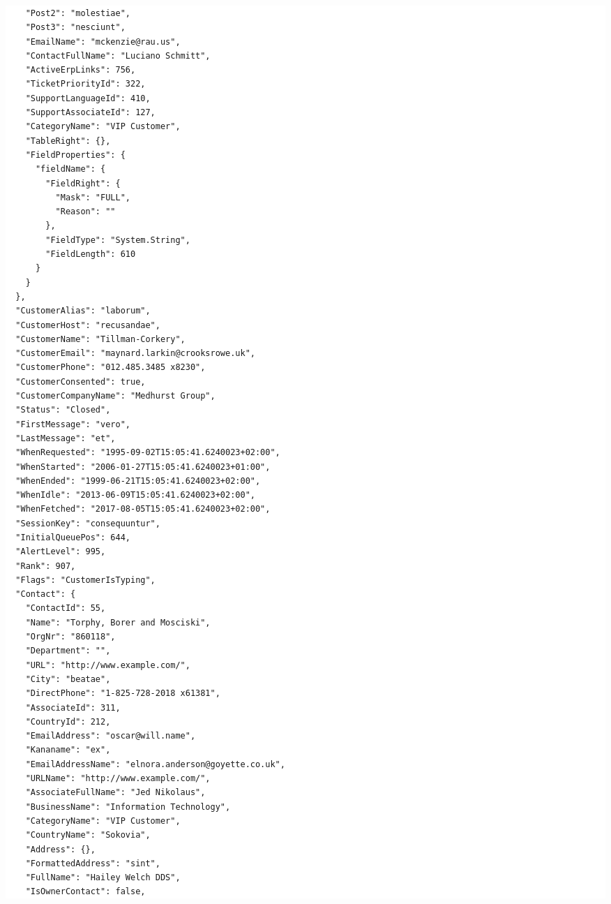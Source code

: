 ```http_
    "Post2": "molestiae",
    "Post3": "nesciunt",
    "EmailName": "mckenzie@rau.us",
    "ContactFullName": "Luciano Schmitt",
    "ActiveErpLinks": 756,
    "TicketPriorityId": 322,
    "SupportLanguageId": 410,
    "SupportAssociateId": 127,
    "CategoryName": "VIP Customer",
    "TableRight": {},
    "FieldProperties": {
      "fieldName": {
        "FieldRight": {
          "Mask": "FULL",
          "Reason": ""
        },
        "FieldType": "System.String",
        "FieldLength": 610
      }
    }
  },
  "CustomerAlias": "laborum",
  "CustomerHost": "recusandae",
  "CustomerName": "Tillman-Corkery",
  "CustomerEmail": "maynard.larkin@crooksrowe.uk",
  "CustomerPhone": "012.485.3485 x8230",
  "CustomerConsented": true,
  "CustomerCompanyName": "Medhurst Group",
  "Status": "Closed",
  "FirstMessage": "vero",
  "LastMessage": "et",
  "WhenRequested": "1995-09-02T15:05:41.6240023+02:00",
  "WhenStarted": "2006-01-27T15:05:41.6240023+01:00",
  "WhenEnded": "1999-06-21T15:05:41.6240023+02:00",
  "WhenIdle": "2013-06-09T15:05:41.6240023+02:00",
  "WhenFetched": "2017-08-05T15:05:41.6240023+02:00",
  "SessionKey": "consequuntur",
  "InitialQueuePos": 644,
  "AlertLevel": 995,
  "Rank": 907,
  "Flags": "CustomerIsTyping",
  "Contact": {
    "ContactId": 55,
    "Name": "Torphy, Borer and Mosciski",
    "OrgNr": "860118",
    "Department": "",
    "URL": "http://www.example.com/",
    "City": "beatae",
    "DirectPhone": "1-825-728-2018 x61381",
    "AssociateId": 311,
    "CountryId": 212,
    "EmailAddress": "oscar@will.name",
    "Kananame": "ex",
    "EmailAddressName": "elnora.anderson@goyette.co.uk",
    "URLName": "http://www.example.com/",
    "AssociateFullName": "Jed Nikolaus",
    "BusinessName": "Information Technology",
    "CategoryName": "VIP Customer",
    "CountryName": "Sokovia",
    "Address": {},
    "FormattedAddress": "sint",
    "FullName": "Hailey Welch DDS",
    "IsOwnerContact": false,
```